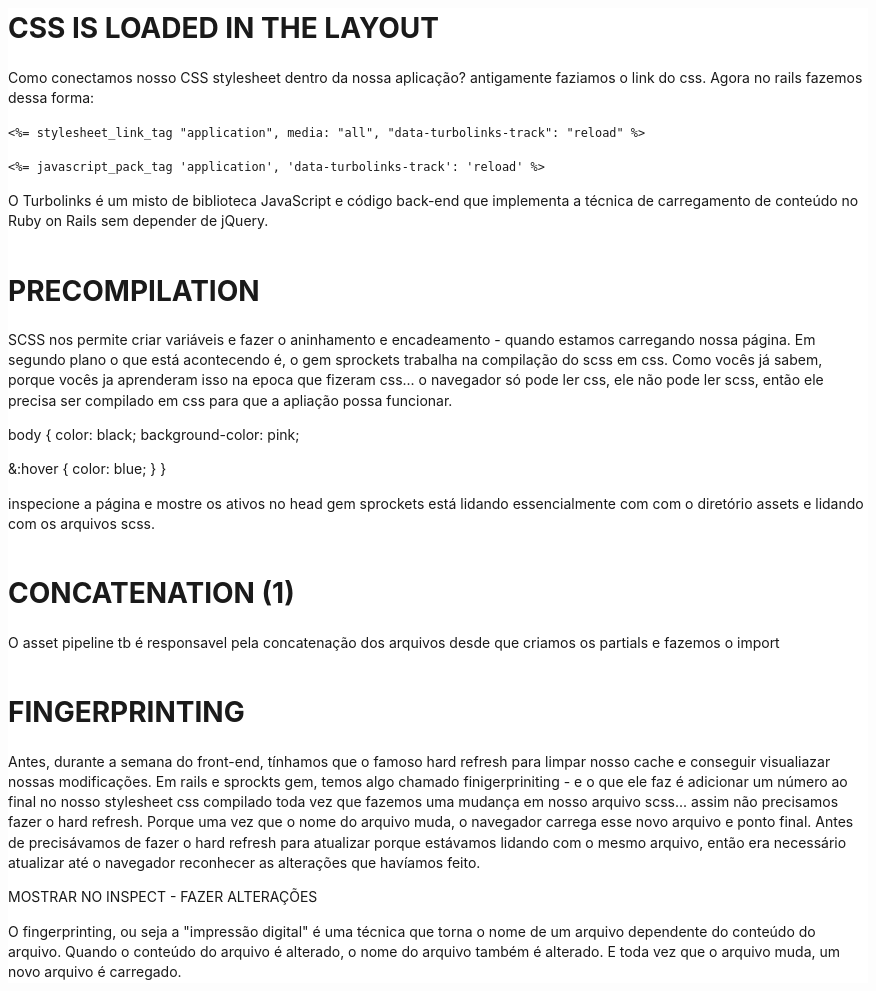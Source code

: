 # CSS IS LOADED IN THE LAYOUT
Como conectamos nosso CSS stylesheet dentro da nossa aplicação?
antigamente faziamos o link do css. Agora no rails fazemos dessa forma:

`<%= stylesheet_link_tag "application", media: "all", "data-turbolinks-track": "reload" %>`

`<%= javascript_pack_tag 'application', 'data-turbolinks-track': 'reload' %>`

O Turbolinks é um misto de biblioteca JavaScript e código back-end que implementa a técnica de carregamento de conteúdo no Ruby on Rails sem depender de jQuery.

# PRECOMPILATION
SCSS nos permite criar variáveis ​​e fazer o aninhamento e encadeamento - quando estamos carregando nossa página. Em segundo plano o que está acontecendo é, o gem sprockets
trabalha na compilação do scss em css. Como vocês já sabem, porque vocês ja aprenderam isso na epoca que fizeram css...
o navegador só pode ler css, ele não pode ler scss, então
ele precisa ser compilado em css para que a apliação possa funcionar.


body {
  color: black;
  background-color: pink;

  &:hover {
    color: blue;
  }
}

inspecione a página e mostre os ativos no head gem sprockets está lidando essencialmente com com o diretório assets e lidando com os arquivos scss.

# CONCATENATION (1)
O asset pipeline tb é responsavel pela concatenação dos arquivos desde que criamos os partials e fazemos o import

# FINGERPRINTING
Antes, durante a semana do front-end, tínhamos que o famoso hard refresh para limpar nosso cache e conseguir visualiazar nossas modificações.
Em rails e sprockts gem, temos algo chamado finigerpriniting - e o que ele faz é adicionar um número ao final no nosso stylesheet css compilado toda vez que fazemos uma mudança em nosso arquivo scss... assim não precisamos fazer o hard refresh. Porque
uma vez que o nome do arquivo muda, o navegador carrega esse novo arquivo e ponto final. Antes de precisávamos de fazer o hard refresh para atualizar porque estávamos lidando com o mesmo arquivo, então era necessário atualizar até
o navegador reconhecer as alterações que havíamos feito.

MOSTRAR NO INSPECT - FAZER ALTERAÇÕES

O fingerprinting, ou seja a "impressão digital" é uma técnica que torna o nome de um arquivo dependente do conteúdo do arquivo. Quando o conteúdo do arquivo é alterado, o nome do arquivo também é alterado.
E toda vez que o arquivo muda, um novo arquivo é carregado.
